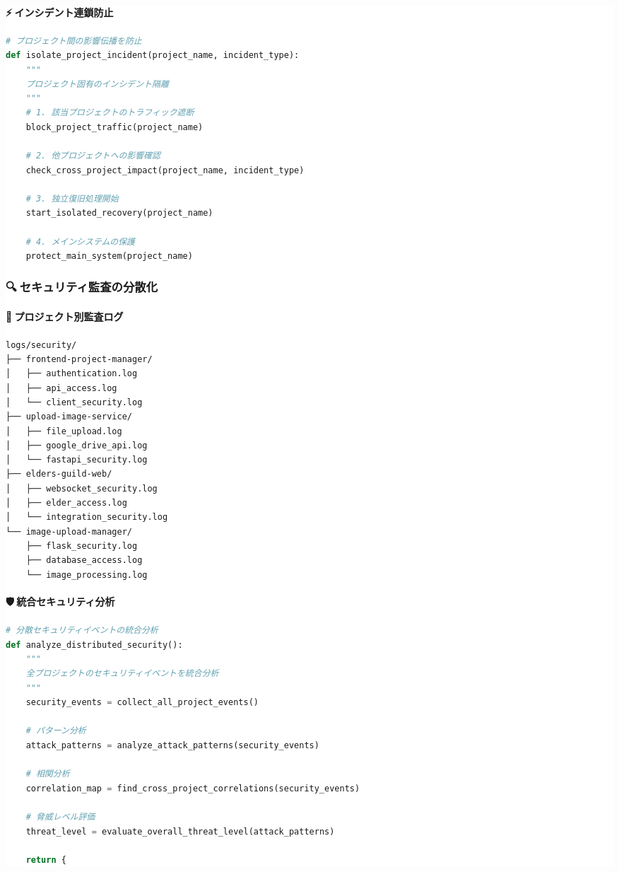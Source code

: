 ```
```

#### ⚡ **インシデント連鎖防止**
```python
# プロジェクト間の影響伝播を防止
def isolate_project_incident(project_name, incident_type):
    """
    プロジェクト固有のインシデント隔離
    """
    # 1. 該当プロジェクトのトラフィック遮断
    block_project_traffic(project_name)
    
    # 2. 他プロジェクトへの影響確認
    check_cross_project_impact(project_name, incident_type)
    
    # 3. 独立復旧処理開始
    start_isolated_recovery(project_name)
    
    # 4. メインシステムの保護
    protect_main_system(project_name)
```

### 🔍 **セキュリティ監査の分散化**

#### 📝 **プロジェクト別監査ログ**
```
logs/security/
├── frontend-project-manager/
│   ├── authentication.log
│   ├── api_access.log
│   └── client_security.log
├── upload-image-service/
│   ├── file_upload.log
│   ├── google_drive_api.log
│   └── fastapi_security.log
├── elders-guild-web/
│   ├── websocket_security.log
│   ├── elder_access.log
│   └── integration_security.log
└── image-upload-manager/
    ├── flask_security.log
    ├── database_access.log
    └── image_processing.log
```

#### 🛡️ **統合セキュリティ分析**
```python
# 分散セキュリティイベントの統合分析
def analyze_distributed_security():
    """
    全プロジェクトのセキュリティイベントを統合分析
    """
    security_events = collect_all_project_events()
    
    # パターン分析
    attack_patterns = analyze_attack_patterns(security_events)
    
    # 相関分析
    correlation_map = find_cross_project_correlations(security_events)
    
    # 脅威レベル評価
    threat_level = evaluate_overall_threat_level(attack_patterns)
    
    return {
```